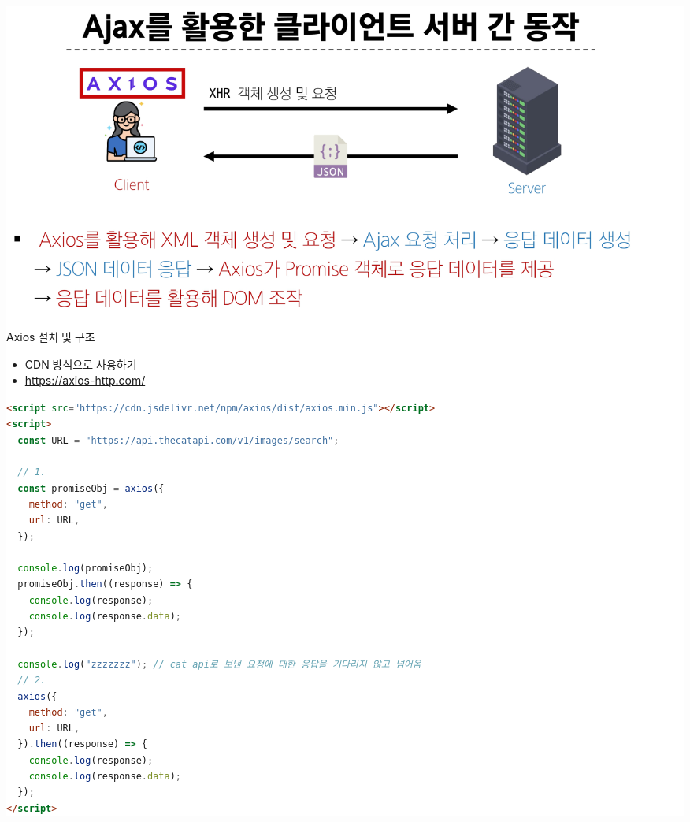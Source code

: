 ![Ajax](./img/ajax.png)

Axios 설치 및 구조

- CDN 방식으로 사용하기
- https://axios-http.com/

```html
<script src="https://cdn.jsdelivr.net/npm/axios/dist/axios.min.js"></script>
<script>
  const URL = "https://api.thecatapi.com/v1/images/search";

  // 1.
  const promiseObj = axios({
    method: "get",
    url: URL,
  });

  console.log(promiseObj);
  promiseObj.then((response) => {
    console.log(response);
    console.log(response.data);
  });

  console.log("zzzzzzz"); // cat api로 보낸 요청에 대한 응답을 기다리지 않고 넘어옴
  // 2.
  axios({
    method: "get",
    url: URL,
  }).then((response) => {
    console.log(response);
    console.log(response.data);
  });
</script>
```
